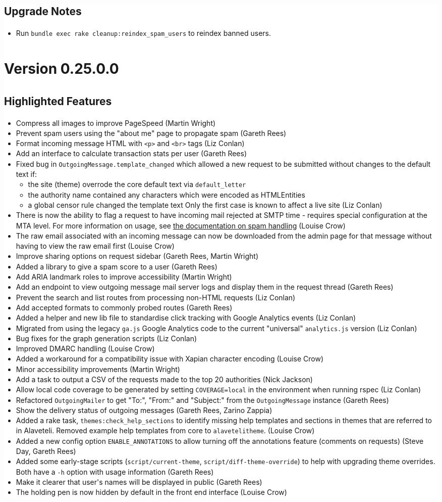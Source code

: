 ## Upgrade Notes

* Run `bundle exec rake cleanup:reindex_spam_users` to reindex banned users.

# Version 0.25.0.0

## Highlighted Features

* Compress all images to improve PageSpeed (Martin Wright)
* Prevent spam users using the "about me" page to propagate spam (Gareth Rees)
* Format incoming message HTML with `<p>` and `<br>` tags (Liz Conlan)
* Add an interface to calculate transaction stats per user (Gareth Rees)
* Fixed bug in `OutgoingMessage.template_changed` which allowed a new request to
  be submitted without changes to the default text if:
   - the site (theme) overrode the core default text via `default_letter`
   - the authority name contained any characters which were encoded as
     HTMLEntities
   - a global censor rule changed the template text
  Only the first case is known to affect a live site (Liz Conlan)
* There is now the ability to flag a request to have incoming mail rejected at
  SMTP time - requires special configuration at the MTA level. For more information on
  usage, see [the documentation on spam handling](http://alaveteli.org/docs/running/handling_spam/#advanced-feature---rejection-of-incoming-messages-at-the-mta) (Louise Crow)
* The raw email associated with an incoming message can now be downloaded from
  the admin page for that message without having to view the raw email first
  (Louise Crow)
* Improve sharing options on request sidebar (Gareth Rees, Martin Wright)
* Added a library to give a spam score to a user (Gareth Rees)
* Add ARIA landmark roles to improve accessibility (Martin Wright)
* Add an endpoint to view outgoing message mail server logs and display them
  in the request thread (Gareth Rees)
* Prevent the search and list routes from processing non-HTML requests
  (Liz Conlan)
* Add accepted formats to commonly probed routes (Gareth Rees)
* Added a helper and new lib file to standardise click tracking with Google
  Analytics events (Liz Conlan)
* Migrated from using the legacy `ga.js` Google Analytics code to the current
  "universal" `analytics.js` version (Liz Conlan)
* Bug fixes for the graph generation scripts (Liz Conlan)
* Improved DMARC handling (Louise Crow)
* Added a workaround for a compatibility issue with Xapian character encoding
  (Louise Crow)
* Minor accessibility improvements (Martin Wright)
* Add a task to output a CSV of the requests made to the top 20 authorities
  (Nick Jackson)
* Allow local code coverage to be generated by setting `COVERAGE=local` in the
  environment when running rspec (Liz Conlan)
* Refactored `OutgoingMailer` to get "To:", "From:" and "Subject:" from the
  `OutgoingMessage` instance (Gareth Rees)
* Show the delivery status of outgoing messages (Gareth Rees, Zarino Zappia)
* Added a rake task, `themes:check_help_sections` to identify missing help
  templates and sections in themes that are referred to in Alaveteli. Removed
  example help templates from core to `alavetelitheme`. (Louise Crow)
* Added a new config option `ENABLE_ANNOTATIONS` to allow turning off the
  annotations feature (comments on requests) (Steve Day, Gareth Rees)
* Added some early-stage scripts (`script/current-theme`,
  `script/diff-theme-override`) to help with upgrading theme overrides. Both
  have a `-h` option with usage information (Gareth Rees)
* Make it clearer that user's names will be displayed in public (Gareth Rees)
* The holding pen is now hidden by default in the front end interface (Louise Crow)
